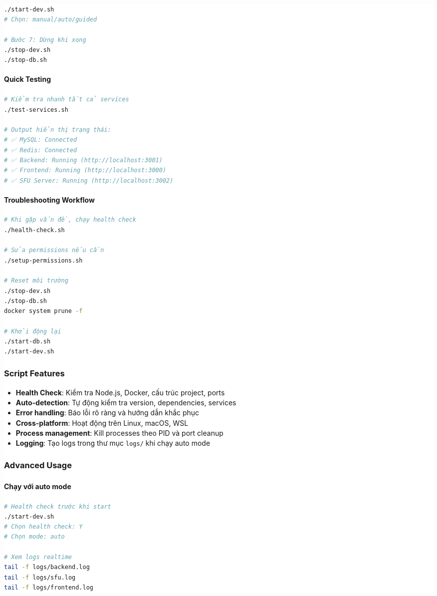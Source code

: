 ```bash
./start-dev.sh
# Chọn: manual/auto/guided

# Bước 7: Dừng khi xong
./stop-dev.sh
./stop-db.sh
```

#### Quick Testing
```bash
# Kiểm tra nhanh tất cả services
./test-services.sh

# Output hiển thị trạng thái:
# ✅ MySQL: Connected
# ✅ Redis: Connected  
# ✅ Backend: Running (http://localhost:3001)
# ✅ Frontend: Running (http://localhost:3000)
# ✅ SFU Server: Running (http://localhost:3002)
```

#### Troubleshooting Workflow
```bash
# Khi gặp vấn đề, chạy health check
./health-check.sh

# Sửa permissions nếu cần
./setup-permissions.sh

# Reset môi trường
./stop-dev.sh
./stop-db.sh
docker system prune -f

# Khởi động lại
./start-db.sh
./start-dev.sh
```

### Script Features

- **Health Check**: Kiểm tra Node.js, Docker, cấu trúc project, ports
- **Auto-detection**: Tự động kiểm tra version, dependencies, services
- **Error handling**: Báo lỗi rõ ràng và hướng dẫn khắc phục
- **Cross-platform**: Hoạt động trên Linux, macOS, WSL
- **Process management**: Kill processes theo PID và port cleanup
- **Logging**: Tạo logs trong thư mục `logs/` khi chạy auto mode

### Advanced Usage

#### Chạy với auto mode
```bash
# Health check trước khi start
./start-dev.sh
# Chọn health check: Y
# Chọn mode: auto

# Xem logs realtime
tail -f logs/backend.log
tail -f logs/sfu.log  
tail -f logs/frontend.log
```
